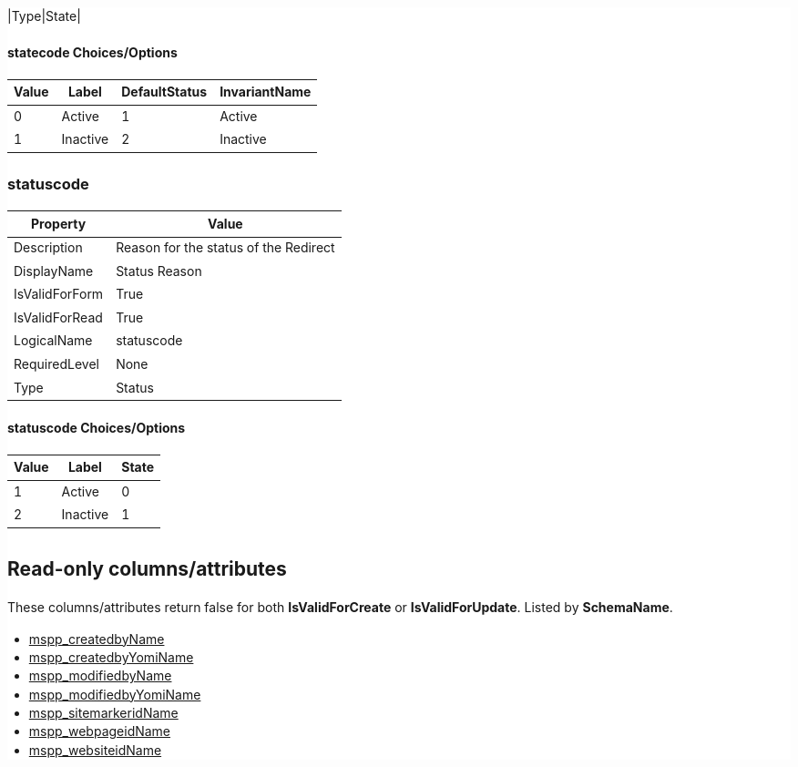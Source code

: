 |Type|State|

#### statecode Choices/Options

|Value|Label|DefaultStatus|InvariantName|
|-----|-----|-------------|-------------|
|0|Active|1|Active|
|1|Inactive|2|Inactive|



### <a name="BKMK_statuscode"></a> statuscode

|Property|Value|
|--------|-----|
|Description|Reason for the status of the Redirect|
|DisplayName|Status Reason|
|IsValidForForm|True|
|IsValidForRead|True|
|LogicalName|statuscode|
|RequiredLevel|None|
|Type|Status|

#### statuscode Choices/Options

|Value|Label|State|
|-----|-----|-----|
|1|Active|0|
|2|Inactive|1|


<a name="read-only-attributes"></a>

## Read-only columns/attributes

These columns/attributes return false for both **IsValidForCreate** or **IsValidForUpdate**. Listed by **SchemaName**.

- [mspp_createdbyName](#BKMK_mspp_createdbyName)
- [mspp_createdbyYomiName](#BKMK_mspp_createdbyYomiName)
- [mspp_modifiedbyName](#BKMK_mspp_modifiedbyName)
- [mspp_modifiedbyYomiName](#BKMK_mspp_modifiedbyYomiName)
- [mspp_sitemarkeridName](#BKMK_mspp_sitemarkeridName)
- [mspp_webpageidName](#BKMK_mspp_webpageidName)
- [mspp_websiteidName](#BKMK_mspp_websiteidName)

